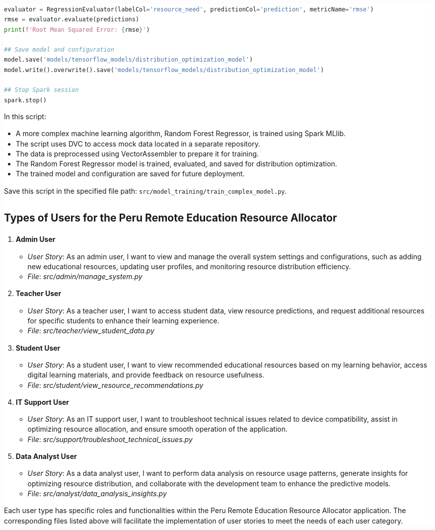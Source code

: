 ```python
evaluator = RegressionEvaluator(labelCol='resource_need', predictionCol='prediction', metricName='rmse')
rmse = evaluator.evaluate(predictions)
print(f'Root Mean Squared Error: {rmse}')

## Save model and configuration
model.save('models/tensorflow_models/distribution_optimization_model')
model.write().overwrite().save('models/tensorflow_models/distribution_optimization_model')

## Stop Spark session
spark.stop()
```

In this script:
- A more complex machine learning algorithm, Random Forest Regressor, is trained using Spark MLlib.
- The script uses DVC to access mock data located in a separate repository.
- The data is preprocessed using VectorAssembler to prepare it for training.
- The Random Forest Regressor model is trained, evaluated, and saved for distribution optimization.
- The trained model and configuration are saved for future deployment.

Save this script in the specified file path: `src/model_training/train_complex_model.py`.

## Types of Users for the Peru Remote Education Resource Allocator

1. **Admin User**
   - *User Story*: As an admin user, I want to view and manage the overall system settings and configurations, such as adding new educational resources, updating user profiles, and monitoring resource distribution efficiency.
   - *File*: *src/admin/manage_system.py*

2. **Teacher User**
   - *User Story*: As a teacher user, I want to access student data, view resource predictions, and request additional resources for specific students to enhance their learning experience.
   - *File*: *src/teacher/view_student_data.py*

3. **Student User**
   - *User Story*: As a student user, I want to view recommended educational resources based on my learning behavior, access digital learning materials, and provide feedback on resource usefulness.
   - *File*: *src/student/view_resource_recommendations.py*

4. **IT Support User**
   - *User Story*: As an IT support user, I want to troubleshoot technical issues related to device compatibility, assist in optimizing resource allocation, and ensure smooth operation of the application.
   - *File*: *src/support/troubleshoot_technical_issues.py*

5. **Data Analyst User**
   - *User Story*: As a data analyst user, I want to perform data analysis on resource usage patterns, generate insights for optimizing resource distribution, and collaborate with the development team to enhance the predictive models.
   - *File*: *src/analyst/data_analysis_insights.py*

Each user type has specific roles and functionalities within the Peru Remote Education Resource Allocator application. The corresponding files listed above will facilitate the implementation of user stories to meet the needs of each user category.